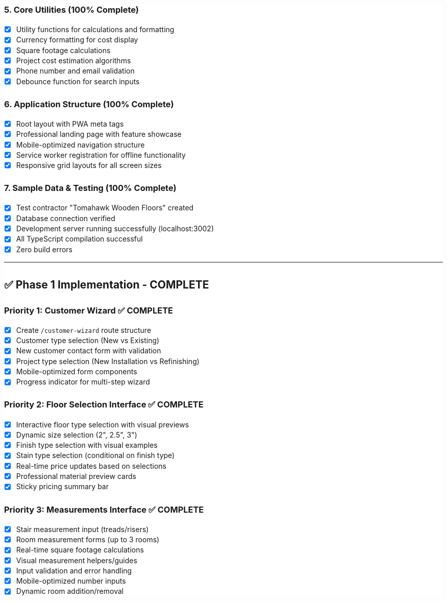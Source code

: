 ### 5. Core Utilities (100% Complete)
- [x] Utility functions for calculations and formatting
- [x] Currency formatting for cost display
- [x] Square footage calculations
- [x] Project cost estimation algorithms
- [x] Phone number and email validation
- [x] Debounce function for search inputs

### 6. Application Structure (100% Complete)
- [x] Root layout with PWA meta tags
- [x] Professional landing page with feature showcase
- [x] Mobile-optimized navigation structure
- [x] Service worker registration for offline functionality
- [x] Responsive grid layouts for all screen sizes

### 7. Sample Data & Testing (100% Complete)
- [x] Test contractor "Tomahawk Wooden Floors" created
- [x] Database connection verified
- [x] Development server running successfully (localhost:3002)
- [x] All TypeScript compilation successful
- [x] Zero build errors

---

## ✅ Phase 1 Implementation - COMPLETE

### Priority 1: Customer Wizard ✅ COMPLETE
- [x] Create `/customer-wizard` route structure
- [x] Customer type selection (New vs Existing)
- [x] New customer contact form with validation
- [x] Project type selection (New Installation vs Refinishing)
- [x] Mobile-optimized form components
- [x] Progress indicator for multi-step wizard

### Priority 2: Floor Selection Interface ✅ COMPLETE
- [x] Interactive floor type selection with visual previews
- [x] Dynamic size selection (2", 2.5", 3")
- [x] Finish type selection with visual examples
- [x] Stain type selection (conditional on finish type)
- [x] Real-time price updates based on selections
- [x] Professional material preview cards
- [x] Sticky pricing summary bar

### Priority 3: Measurements Interface ✅ COMPLETE
- [x] Stair measurement input (treads/risers)
- [x] Room measurement forms (up to 3 rooms)
- [x] Real-time square footage calculations
- [x] Visual measurement helpers/guides
- [x] Input validation and error handling
- [x] Mobile-optimized number inputs
- [x] Dynamic room addition/removal
